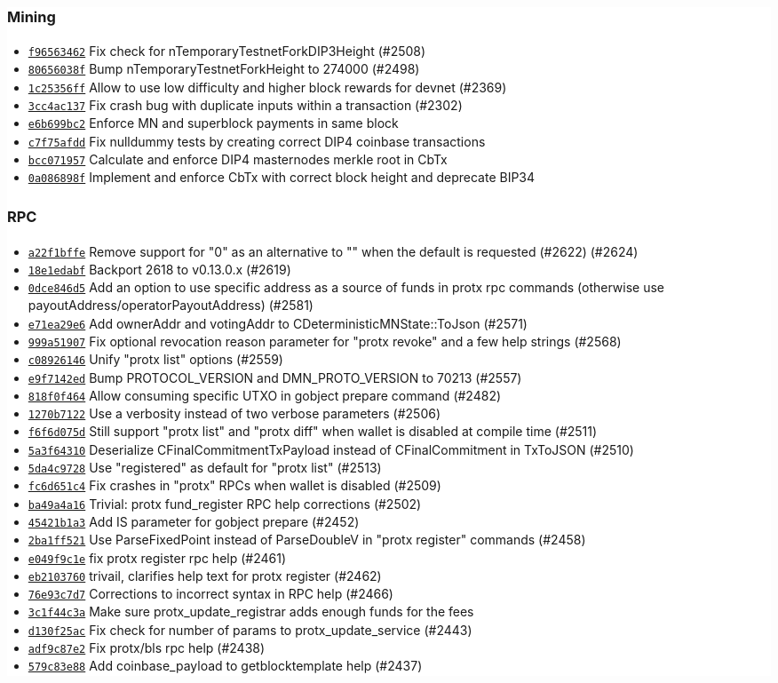 ### Mining
- [`f96563462`](https://github.com/aipowermeme/commit/f96563462) Fix check for nTemporaryTestnetForkDIP3Height (#2508)
- [`80656038f`](https://github.com/aipowermeme/commit/80656038f) Bump nTemporaryTestnetForkHeight to 274000 (#2498)
- [`1c25356ff`](https://github.com/aipowermeme/commit/1c25356ff) Allow to use low difficulty and higher block rewards for devnet (#2369)
- [`3cc4ac137`](https://github.com/aipowermeme/commit/3cc4ac137) Fix crash bug with duplicate inputs within a transaction (#2302)
- [`e6b699bc2`](https://github.com/aipowermeme/commit/e6b699bc2) Enforce MN and superblock payments in same block
- [`c7f75afdd`](https://github.com/aipowermeme/commit/c7f75afdd) Fix nulldummy tests by creating correct DIP4 coinbase transactions
- [`bcc071957`](https://github.com/aipowermeme/commit/bcc071957) Calculate and enforce DIP4 masternodes merkle root in CbTx
- [`0a086898f`](https://github.com/aipowermeme/commit/0a086898f) Implement and enforce CbTx with correct block height and deprecate BIP34

### RPC
- [`a22f1bffe`](https://github.com/aipowermeme/commit/a22f1bffe) Remove support for "0" as an alternative to "" when the default is requested (#2622) (#2624)
- [`18e1edabf`](https://github.com/aipowermeme/commit/18e1edabf) Backport 2618 to v0.13.0.x (#2619)
- [`0dce846d5`](https://github.com/aipowermeme/commit/0dce846d5) Add an option to use specific address as a source of funds in protx rpc commands (otherwise use payoutAddress/operatorPayoutAddress) (#2581)
- [`e71ea29e6`](https://github.com/aipowermeme/commit/e71ea29e6) Add ownerAddr and votingAddr to CDeterministicMNState::ToJson (#2571)
- [`999a51907`](https://github.com/aipowermeme/commit/999a51907) Fix optional revocation reason parameter for "protx revoke" and a few help strings (#2568)
- [`c08926146`](https://github.com/aipowermeme/commit/c08926146) Unify "protx list" options (#2559)
- [`e9f7142ed`](https://github.com/aipowermeme/commit/e9f7142ed) Bump PROTOCOL_VERSION and DMN_PROTO_VERSION to 70213 (#2557)
- [`818f0f464`](https://github.com/aipowermeme/commit/818f0f464) Allow consuming specific UTXO in gobject prepare command (#2482)
- [`1270b7122`](https://github.com/aipowermeme/commit/1270b7122) Use a verbosity instead of two verbose parameters (#2506)
- [`f6f6d075d`](https://github.com/aipowermeme/commit/f6f6d075d) Still support "protx list" and "protx diff" when wallet is disabled at compile time (#2511)
- [`5a3f64310`](https://github.com/aipowermeme/commit/5a3f64310) Deserialize CFinalCommitmentTxPayload instead of CFinalCommitment in TxToJSON (#2510)
- [`5da4c9728`](https://github.com/aipowermeme/commit/5da4c9728) Use "registered" as default for "protx list" (#2513)
- [`fc6d651c4`](https://github.com/aipowermeme/commit/fc6d651c4) Fix crashes in "protx" RPCs when wallet is disabled (#2509)
- [`ba49a4a16`](https://github.com/aipowermeme/commit/ba49a4a16) Trivial: protx fund_register RPC help corrections (#2502)
- [`45421b1a3`](https://github.com/aipowermeme/commit/45421b1a3) Add IS parameter for gobject prepare (#2452)
- [`2ba1ff521`](https://github.com/aipowermeme/commit/2ba1ff521) Use ParseFixedPoint instead of ParseDoubleV in "protx register" commands (#2458)
- [`e049f9c1e`](https://github.com/aipowermeme/commit/e049f9c1e) fix protx register rpc help (#2461)
- [`eb2103760`](https://github.com/aipowermeme/commit/eb2103760) trivail, clarifies help text for protx register (#2462)
- [`76e93c7d7`](https://github.com/aipowermeme/commit/76e93c7d7) Corrections to incorrect syntax in RPC help (#2466)
- [`3c1f44c3a`](https://github.com/aipowermeme/commit/3c1f44c3a) Make sure protx_update_registrar adds enough funds for the fees
- [`d130f25ac`](https://github.com/aipowermeme/commit/d130f25ac) Fix check for number of params to protx_update_service (#2443)
- [`adf9c87e2`](https://github.com/aipowermeme/commit/adf9c87e2) Fix protx/bls rpc help (#2438)
- [`579c83e88`](https://github.com/aipowermeme/commit/579c83e88) Add coinbase_payload to getblocktemplate help (#2437)
